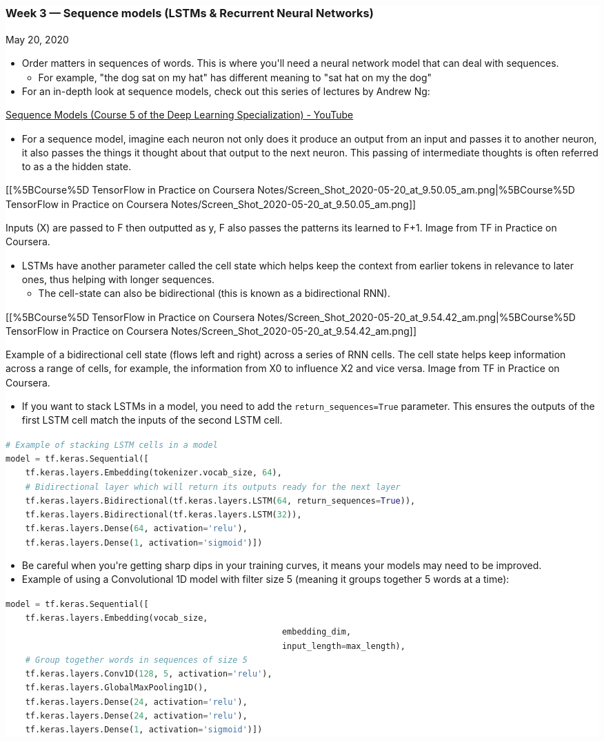 ### Week 3 — Sequence models (LSTMs & Recurrent Neural Networks)

May 20, 2020

- Order matters in sequences of words. This is where you'll need a neural network model that can deal with sequences.
    - For example, "the dog sat on my hat" has different meaning to "sat hat on my the dog"
- For an in-depth look at sequence models, check out this series of lectures by Andrew Ng:

[Sequence Models (Course 5 of the Deep Learning Specialization) - YouTube](https://www.youtube.com/playlist?list=PLkDaE6sCZn6F6wUI9tvS_Gw1vaFAx6rd6)

- For a sequence model, imagine each neuron not only does it produce an output from an input and passes it to another neuron, it also passes the things it thought about that output to the next neuron. This passing of intermediate thoughts is often referred to as a the hidden state.

[[%5BCourse%5D TensorFlow in Practice on Coursera Notes/Screen_Shot_2020-05-20_at_9.50.05_am.png|%5BCourse%5D TensorFlow in Practice on Coursera Notes/Screen_Shot_2020-05-20_at_9.50.05_am.png]]

Inputs (X) are passed to F then outputted as y, F also passes the patterns its learned to F+1. Image from TF in Practice on Coursera.

- LSTMs have another parameter called the cell state which helps keep the context from earlier tokens in relevance to later ones, thus helping with longer sequences.
    - The cell-state can also be bidirectional (this is known as a bidirectional RNN).

[[%5BCourse%5D TensorFlow in Practice on Coursera Notes/Screen_Shot_2020-05-20_at_9.54.42_am.png|%5BCourse%5D TensorFlow in Practice on Coursera Notes/Screen_Shot_2020-05-20_at_9.54.42_am.png]]

Example of a bidirectional cell state (flows left and right) across a series of RNN cells. The cell state helps keep information across a range of cells, for example, the information from X0 to influence X2 and vice versa. Image from TF in Practice on Coursera.

- If you want to stack LSTMs in a model, you need to add the `return_sequences=True` parameter. This ensures the outputs of the first LSTM cell match the inputs of the second LSTM cell.

```python
# Example of stacking LSTM cells in a model
model = tf.keras.Sequential([
	tf.keras.layers.Embedding(tokenizer.vocab_size, 64),
	# Bidirectional layer which will return its outputs ready for the next layer
	tf.keras.layers.Bidirectional(tf.keras.layers.LSTM(64, return_sequences=True)),
	tf.keras.layers.Bidirectional(tf.keras.layers.LSTM(32)),
	tf.keras.layers.Dense(64, activation='relu'),
	tf.keras.layers.Dense(1, activation='sigmoid')])
```

- Be careful when you're getting sharp dips in your training curves, it means your models may need to  be improved.
- Example of using a Convolutional 1D model with filter size 5 (meaning it groups together 5 words at a time):

```python
model = tf.keras.Sequential([
	tf.keras.layers.Embedding(vocab_size,
														embedding_dim,
														input_length=max_length),
	# Group together words in sequences of size 5
	tf.keras.layers.Conv1D(128, 5, activation='relu'),
	tf.keras.layers.GlobalMaxPooling1D(),
	tf.keras.layers.Dense(24, activation='relu'),
	tf.keras.layers.Dense(24, activation='relu'),
	tf.keras.layers.Dense(1, activation='sigmoid')])
```
